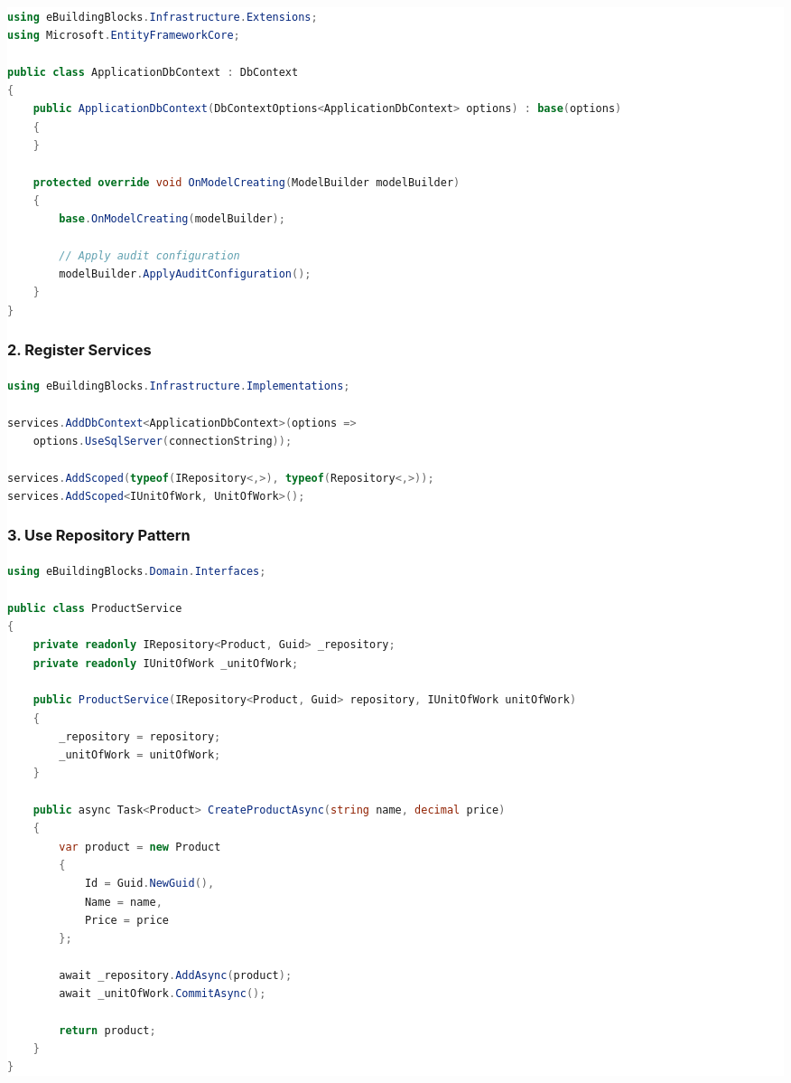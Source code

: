 ```csharp
using eBuildingBlocks.Infrastructure.Extensions;
using Microsoft.EntityFrameworkCore;

public class ApplicationDbContext : DbContext
{
    public ApplicationDbContext(DbContextOptions<ApplicationDbContext> options) : base(options)
    {
    }
    
    protected override void OnModelCreating(ModelBuilder modelBuilder)
    {
        base.OnModelCreating(modelBuilder);
        
        // Apply audit configuration
        modelBuilder.ApplyAuditConfiguration();
    }
}
```

### 2. Register Services

```csharp
using eBuildingBlocks.Infrastructure.Implementations;

services.AddDbContext<ApplicationDbContext>(options =>
    options.UseSqlServer(connectionString));

services.AddScoped(typeof(IRepository<,>), typeof(Repository<,>));
services.AddScoped<IUnitOfWork, UnitOfWork>();
```

### 3. Use Repository Pattern

```csharp
using eBuildingBlocks.Domain.Interfaces;

public class ProductService
{
    private readonly IRepository<Product, Guid> _repository;
    private readonly IUnitOfWork _unitOfWork;
    
    public ProductService(IRepository<Product, Guid> repository, IUnitOfWork unitOfWork)
    {
        _repository = repository;
        _unitOfWork = unitOfWork;
    }
    
    public async Task<Product> CreateProductAsync(string name, decimal price)
    {
        var product = new Product
        {
            Id = Guid.NewGuid(),
            Name = name,
            Price = price
        };
        
        await _repository.AddAsync(product);
        await _unitOfWork.CommitAsync();
        
        return product;
    }
}
```
